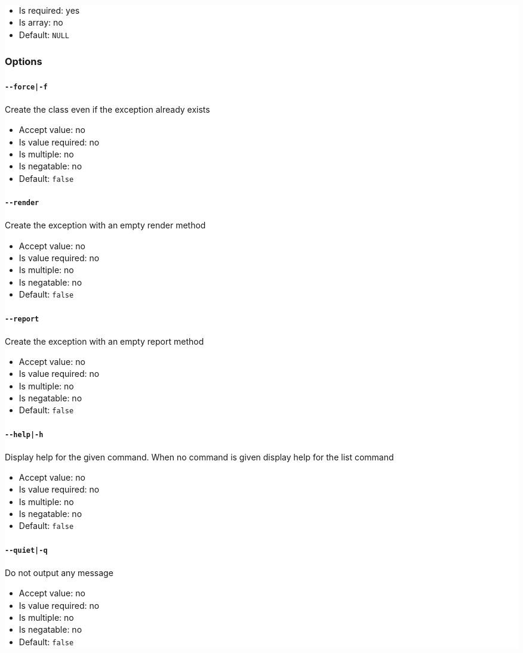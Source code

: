 * Is required: yes
* Is array: no
* Default: `NULL`

### Options

#### `--force|-f`

Create the class even if the exception already exists

* Accept value: no
* Is value required: no
* Is multiple: no
* Is negatable: no
* Default: `false`

#### `--render`

Create the exception with an empty render method

* Accept value: no
* Is value required: no
* Is multiple: no
* Is negatable: no
* Default: `false`

#### `--report`

Create the exception with an empty report method

* Accept value: no
* Is value required: no
* Is multiple: no
* Is negatable: no
* Default: `false`

#### `--help|-h`

Display help for the given command. When no command is given display help for the list command

* Accept value: no
* Is value required: no
* Is multiple: no
* Is negatable: no
* Default: `false`

#### `--quiet|-q`

Do not output any message

* Accept value: no
* Is value required: no
* Is multiple: no
* Is negatable: no
* Default: `false`

